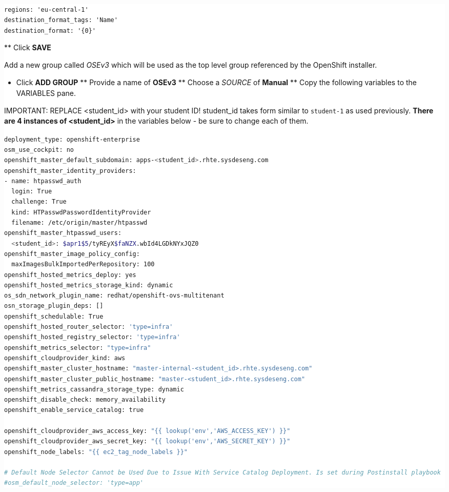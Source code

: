 ```text
regions: 'eu-central-1'
destination_format_tags: 'Name'
destination_format: '{0}'
```

** Click **SAVE**

Add a new group called _OSEv3_ which will be used as the top level group referenced by the OpenShift installer.

* Click **ADD GROUP**
** Provide a name of **OSEv3**
** Choose a _SOURCE_ of **Manual**
** Copy the following variables to the VARIABLES pane.  

IMPORTANT: REPLACE <student_id> with your student ID! student_id takes form similar to `student-1` as used previously. **There are 4 instances of <student_id>** in the variables below - be sure to change each of them.

```bash
deployment_type: openshift-enterprise
osm_use_cockpit: no
openshift_master_default_subdomain: apps-<student_id>.rhte.sysdeseng.com
openshift_master_identity_providers:
- name: htpasswd_auth
  login: True
  challenge: True
  kind: HTPasswdPasswordIdentityProvider
  filename: /etc/origin/master/htpasswd
openshift_master_htpasswd_users:
  <student_id>: $apr1$5/tyREyX$faNZX.wbId4LGDkNYxJQZ0
openshift_master_image_policy_config:
  maxImagesBulkImportedPerRepository: 100
openshift_hosted_metrics_deploy: yes
openshift_hosted_metrics_storage_kind: dynamic
os_sdn_network_plugin_name: redhat/openshift-ovs-multitenant
osn_storage_plugin_deps: []
openshift_schedulable: True
openshift_hosted_router_selector: 'type=infra'
openshift_hosted_registry_selector: 'type=infra'
openshift_metrics_selector: "type=infra"
openshift_cloudprovider_kind: aws
openshift_master_cluster_hostname: "master-internal-<student_id>.rhte.sysdeseng.com"
openshift_master_cluster_public_hostname: "master-<student_id>.rhte.sysdeseng.com"
openshift_metrics_cassandra_storage_type: dynamic
openshift_disable_check: memory_availability
openshift_enable_service_catalog: true

openshift_cloudprovider_aws_access_key: "{{ lookup('env','AWS_ACCESS_KEY') }}"
openshift_cloudprovider_aws_secret_key: "{{ lookup('env','AWS_SECRET_KEY') }}"
openshift_node_labels: "{{ ec2_tag_node_labels }}"

# Default Node Selector Cannot be Used Due to Issue With Service Catalog Deployment. Is set during Postinstall playbook
#osm_default_node_selector: 'type=app'
```
